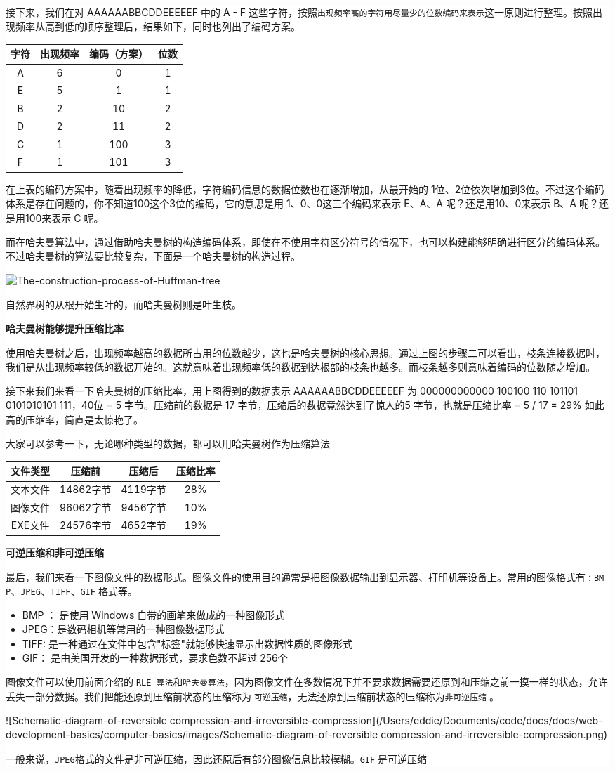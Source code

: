 接下来，我们在对 AAAAAABBCDDEEEEEF 中的 A - F 这些字符，按照`出现频率高的字符用尽量少的位数编码来表示`这一原则进行整理。按照出现频率从高到低的顺序整理后，结果如下，同时也列出了编码方案。

| 字符 | 出现频率 | 编码（方案） | 位数 |
| :--: | :------: | :----------: | :--: |
|  A   |    6     |      0       |  1   |
|  E   |    5     |      1       |  1   |
|  B   |    2     |      10      |  2   |
|  D   |    2     |      11      |  2   |
|  C   |    1     |     100      |  3   |
|  F   |    1     |     101      |  3   |

在上表的编码方案中，随着出现频率的降低，字符编码信息的数据位数也在逐渐增加，从最开始的 1位、2位依次增加到3位。不过这个编码体系是存在问题的，你不知道100这个3位的编码，它的意思是用 1、0、0这三个编码来表示 E、A、A 呢？还是用10、0来表示 B、A 呢？还是用100来表示 C 呢。

而在哈夫曼算法中，通过借助哈夫曼树的构造编码体系，即使在不使用字符区分符号的情况下，也可以构建能够明确进行区分的编码体系。不过哈夫曼树的算法要比较复杂，下面是一个哈夫曼树的构造过程。

![The-construction-process-of-Huffman-tree](/Users/eddie/Documents/code/docs/docs/web-development-basics/computer-basics/images/The-construction-process-of-Huffman-tree.png)

自然界树的从根开始生叶的，而哈夫曼树则是叶生枝。

**哈夫曼树能够提升压缩比率**

使用哈夫曼树之后，出现频率越高的数据所占用的位数越少，这也是哈夫曼树的核心思想。通过上图的步骤二可以看出，枝条连接数据时，我们是从出现频率较低的数据开始的。这就意味着出现频率低的数据到达根部的枝条也越多。而枝条越多则意味着编码的位数随之增加。

接下来我们来看一下哈夫曼树的压缩比率，用上图得到的数据表示 AAAAAABBCDDEEEEEF 为 000000000000 100100 110 101101 0101010101 111，40位 = 5 字节。压缩前的数据是 17 字节，压缩后的数据竟然达到了惊人的5 字节，也就是压缩比率 = 5 / 17 = 29% 如此高的压缩率，简直是太惊艳了。

大家可以参考一下，无论哪种类型的数据，都可以用哈夫曼树作为压缩算法

| 文件类型 |  压缩前   |  压缩后  | 压缩比率 |
| :------: | :-------: | :------: | :------: |
| 文本文件 | 14862字节 | 4119字节 |   28%    |
| 图像文件 | 96062字节 | 9456字节 |   10%    |
| EXE文件  | 24576字节 | 4652字节 |   19%    |



**可逆压缩和非可逆压缩**

最后，我们来看一下图像文件的数据形式。图像文件的使用目的通常是把图像数据输出到显示器、打印机等设备上。常用的图像格式有 : `BMP`、`JPEG`、`TIFF`、`GIF` 格式等。

- BMP ： 是使用 Windows 自带的画笔来做成的一种图像形式
- JPEG：是数码相机等常用的一种图像数据形式
- TIFF: 是一种通过在文件中包含"标签"就能够快速显示出数据性质的图像形式
- GIF： 是由美国开发的一种数据形式，要求色数不超过 256个

图像文件可以使用前面介绍的 `RLE 算法`和`哈夫曼算法`，因为图像文件在多数情况下并不要求数据需要还原到和压缩之前一摸一样的状态，允许丢失一部分数据。我们把能还原到压缩前状态的压缩称为 `可逆压缩`，无法还原到压缩前状态的压缩称为`非可逆压缩` 。

![Schematic-diagram-of-reversible compression-and-irreversible-compression](/Users/eddie/Documents/code/docs/docs/web-development-basics/computer-basics/images/Schematic-diagram-of-reversible compression-and-irreversible-compression.png)

一般来说，`JPEG`格式的文件是非可逆压缩，因此还原后有部分图像信息比较模糊。`GIF` 是可逆压缩